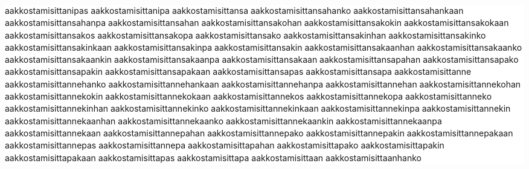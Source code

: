 aakkostamisittanipas
aakkostamisittanipa
aakkostamisittansa
aakkostamisittansahanko
aakkostamisittansahankaan
aakkostamisittansahanpa
aakkostamisittansahan
aakkostamisittansakohan
aakkostamisittansakokin
aakkostamisittansakokaan
aakkostamisittansakos
aakkostamisittansakopa
aakkostamisittansako
aakkostamisittansakinhan
aakkostamisittansakinko
aakkostamisittansakinkaan
aakkostamisittansakinpa
aakkostamisittansakin
aakkostamisittansakaanhan
aakkostamisittansakaanko
aakkostamisittansakaankin
aakkostamisittansakaanpa
aakkostamisittansakaan
aakkostamisittansapahan
aakkostamisittansapako
aakkostamisittansapakin
aakkostamisittansapakaan
aakkostamisittansapas
aakkostamisittansapa
aakkostamisittanne
aakkostamisittannehanko
aakkostamisittannehankaan
aakkostamisittannehanpa
aakkostamisittannehan
aakkostamisittannekohan
aakkostamisittannekokin
aakkostamisittannekokaan
aakkostamisittannekos
aakkostamisittannekopa
aakkostamisittanneko
aakkostamisittannekinhan
aakkostamisittannekinko
aakkostamisittannekinkaan
aakkostamisittannekinpa
aakkostamisittannekin
aakkostamisittannekaanhan
aakkostamisittannekaanko
aakkostamisittannekaankin
aakkostamisittannekaanpa
aakkostamisittannekaan
aakkostamisittannepahan
aakkostamisittannepako
aakkostamisittannepakin
aakkostamisittannepakaan
aakkostamisittannepas
aakkostamisittannepa
aakkostamisittapahan
aakkostamisittapako
aakkostamisittapakin
aakkostamisittapakaan
aakkostamisittapas
aakkostamisittapa
aakkostamisittaan
aakkostamisittaanhanko